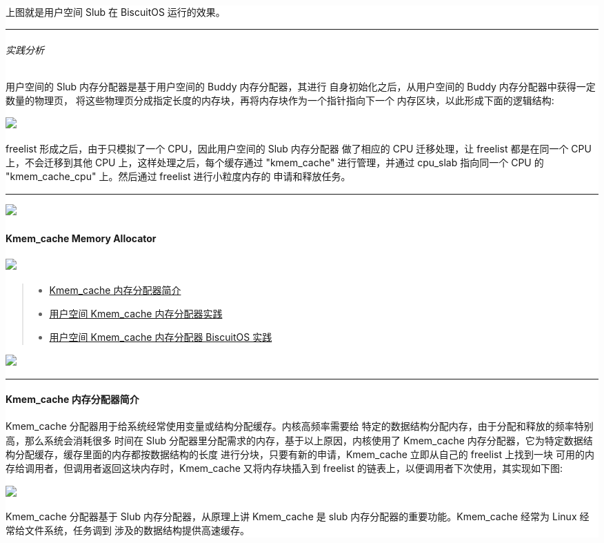 上图就是用户空间 Slub 在 BiscuitOS 运行的效果。

---------------------------------------

###### <span id="H22">实践分析</span>

用户空间的 Slub 内存分配器是基于用户空间的 Buddy 内存分配器，其进行
自身初始化之后，从用户空间的 Buddy 内存分配器中获得一定数量的物理页，
将这些物理页分成指定长度的内存块，再将内存块作为一个指针指向下一个
内存区块，以此形成下面的逻辑结构:

![](https://gitee.com/BiscuitOS_team/PictureSet/raw/Gitee/HK/HK000268.png)

freelist 形成之后，由于只模拟了一个 CPU，因此用户空间的 Slub 内存分配器
做了相应的 CPU 迁移处理，让 freelist 都是在同一个 CPU 上，不会迁移到其他
CPU 上，这样处理之后，每个缓存通过 "kmem_cache" 进行管理，并通过 cpu_slab
指向同一个 CPU 的 "kmem_cache_cpu" 上。然后通过 freelist 进行小粒度内存的
申请和释放任务。

-----------------------------------------------

<span id="J"></span>

![](https://gitee.com/BiscuitOS_team/PictureSet/raw/Gitee/BiscuitOS/kernel/IND00000K.jpg)

#### Kmem_cache Memory Allocator

![](https://gitee.com/BiscuitOS_team/PictureSet/raw/Gitee/HK/HK000268.png)

> - [Kmem_cache 内存分配器简介](#J0)
>
> - [用户空间 Kmem_cache 内存分配器实践](#J1)
>
> - [用户空间 Kmem_cache 内存分配器 BiscuitOS 实践](#J2)

![](https://gitee.com/BiscuitOS_team/PictureSet/raw/Gitee/BiscuitOS/kernel/IND000101.jpg)

----------------------------------------------------------

#### <span id="J0">Kmem_cache 内存分配器简介</span>

Kmem_cache 分配器用于给系统经常使用变量或结构分配缓存。内核高频率需要给
特定的数据结构分配内存，由于分配和释放的频率特别高，那么系统会消耗很多
时间在 Slub 分配器里分配需求的内存，基于以上原因，内核使用了 Kmem_cache
内存分配器，它为特定数据结构分配缓存，缓存里面的内存都按数据结构的长度
进行分块，只要有新的申请，Kmem_cache 立即从自己的 freelist 上找到一块
可用的内存给调用者，但调用者返回这块内存时，Kmem_cache 又将内存块插入到
freelist 的链表上，以便调用者下次使用，其实现如下图:

![](https://gitee.com/BiscuitOS_team/PictureSet/raw/Gitee/HK/HK000268.png)

Kmem_cache 分配器基于 Slub 内存分配器，从原理上讲 Kmem_cache 是 slub
内存分配器的重要功能。Kmem_cache 经常为 Linux 经常给文件系统，任务调到
涉及的数据结构提供高速缓存。
